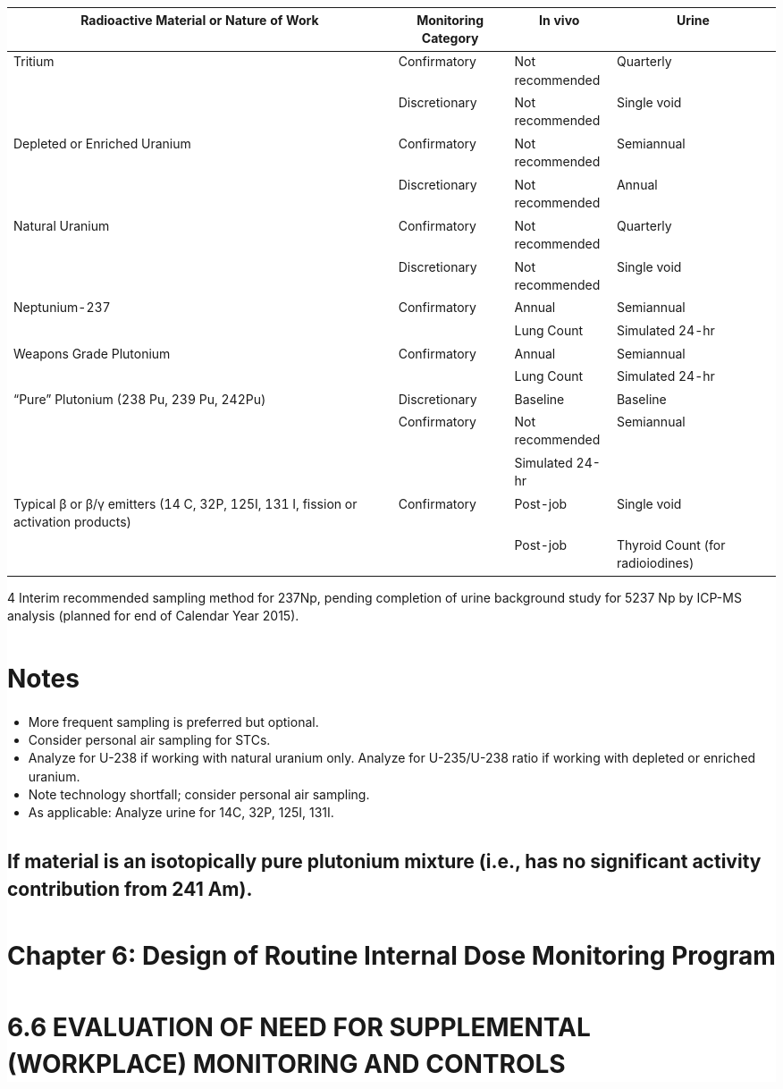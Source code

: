 |Radioactive Material or Nature of Work|Monitoring Category|In vivo|Urine|
|---|---|---|---|
|Tritium|Confirmatory|Not recommended|Quarterly|
| |Discretionary|Not recommended|Single void|
|Depleted or Enriched Uranium|Confirmatory|Not recommended|Semiannual|
| |Discretionary|Not recommended|Annual|
|Natural Uranium|Confirmatory|Not recommended|Quarterly|
| |Discretionary|Not recommended|Single void|
|Neptunium-237|Confirmatory|Annual|Semiannual|
| | |Lung Count|Simulated 24-hr|
|Weapons Grade Plutonium|Confirmatory|Annual|Semiannual|
| | |Lung Count|Simulated 24-hr|
|“Pure” Plutonium (238 Pu, 239 Pu, 242Pu)|Discretionary|Baseline|Baseline|
| |Confirmatory|Not recommended|Semiannual|
| | |Simulated 24-hr| |
|Typical β or β/γ emitters (14 C, 32P, 125I, 131 I, fission or activation products)|Confirmatory|Post-job|Single void|
| | |Post-job|Thyroid Count (for radioiodines)|

4 Interim recommended sampling method for 237Np, pending completion of urine background study for 5237 Np by ICP-MS analysis (planned for end of Calendar Year 2015).

# Notes

- More frequent sampling is preferred but optional.
- Consider personal air sampling for STCs.
- Analyze for U-238 if working with natural uranium only. Analyze for U-235/U-238 ratio if working with depleted or enriched uranium.
- Note technology shortfall; consider personal air sampling.
- As applicable: Analyze urine for 14C, 32P, 125I, 131I.

If material is an isotopically pure plutonium mixture (i.e., has no significant activity contribution from 241 Am).
---
# Chapter 6: Design of Routine Internal Dose Monitoring Program

# 6.6 EVALUATION OF NEED FOR SUPPLEMENTAL (WORKPLACE) MONITORING AND CONTROLS
